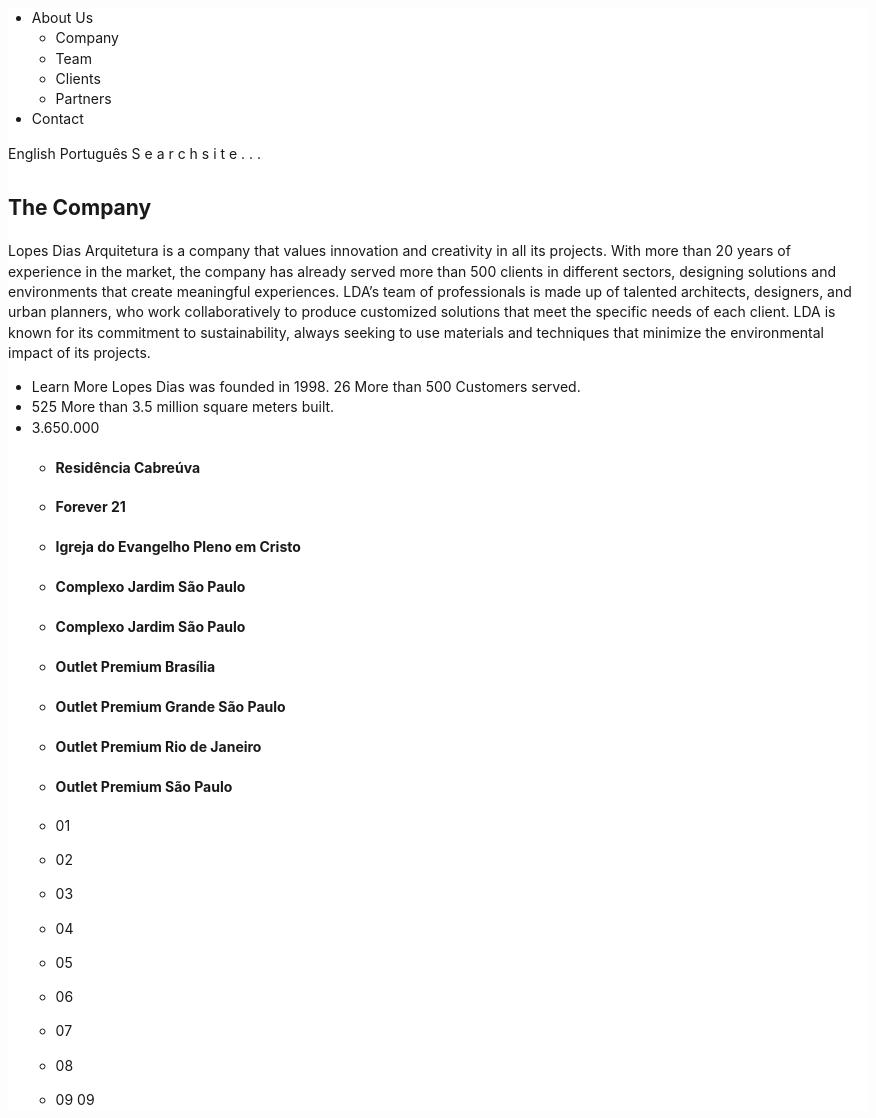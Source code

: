   * About Us
    * Company
    * Team
    * Clients
    * Partners
  * Contact


English Português
S
e
a
r
c
h
s
i
t
e
.
.
.
## The Company
Lopes Dias Arquitetura is a company that values innovation and creativity in all its projects. With more than 20 years of experience in the market, the company has already served more than 500 clients in different sectors, designing solutions and environments that create meaningful experiences. LDA’s team of professionals is made up of talented architects, designers, and urban planners, who work collaboratively to produce customized solutions that meet the specific needs of each client. LDA is known for its commitment to sustainability, always seeking to use materials and techniques that minimize the environmental impact of its projects.
+ Learn More
Lopes Dias was founded in 1998.
26
More than 500 Customers served.
+ 525
More than 3.5 million square meters built.
+ 3.650.000
  * ####  Residência Cabreúva
  * ####  Forever 21
  * ####  Igreja do Evangelho Pleno em Cristo
  * ####  Complexo Jardim São Paulo
  * ####  Complexo Jardim São Paulo
  * ####  Outlet Premium Brasília
  * ####  Outlet Premium Grande São Paulo
  * ####  Outlet Premium Rio de Janeiro
  * ####  Outlet Premium São Paulo


  * 01
  * 02
  * 03
  * 04
  * 05
  * 06
  * 07
  * 08
  * 09
09 

